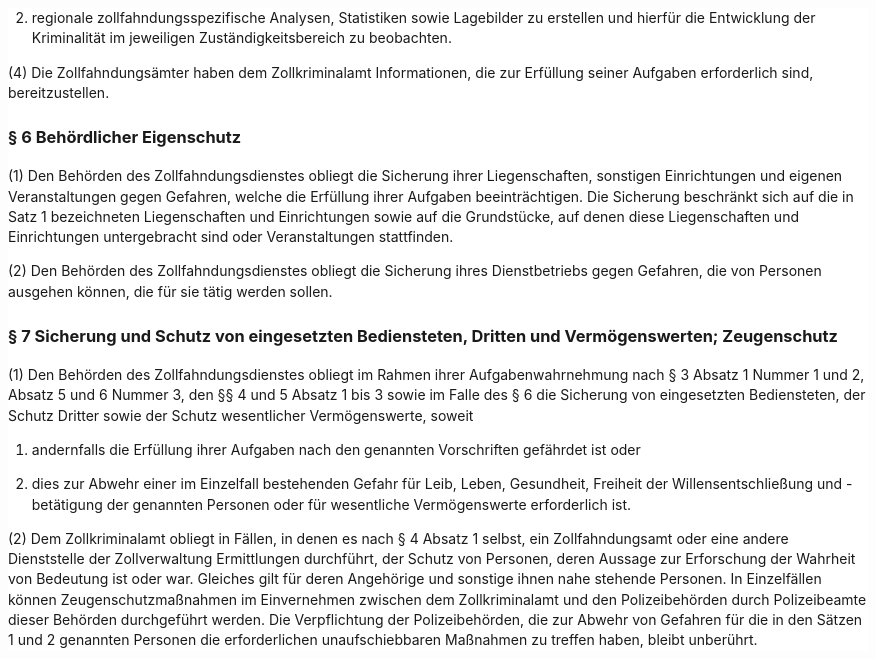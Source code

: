 
2.  regionale zollfahndungsspezifische Analysen, Statistiken sowie
    Lagebilder zu erstellen und hierfür die Entwicklung der Kriminalität
    im jeweiligen Zuständigkeitsbereich zu beobachten.




(4) Die Zollfahndungsämter haben dem Zollkriminalamt Informationen,
die zur Erfüllung seiner Aufgaben erforderlich sind, bereitzustellen.


### § 6 Behördlicher Eigenschutz

(1) Den Behörden des Zollfahndungsdienstes obliegt die Sicherung ihrer
Liegenschaften, sonstigen Einrichtungen und eigenen Veranstaltungen
gegen Gefahren, welche die Erfüllung ihrer Aufgaben beeinträchtigen.
Die Sicherung beschränkt sich auf die in Satz 1 bezeichneten
Liegenschaften und Einrichtungen sowie auf die Grundstücke, auf denen
diese Liegenschaften und Einrichtungen untergebracht sind oder
Veranstaltungen stattfinden.

(2) Den Behörden des Zollfahndungsdienstes obliegt die Sicherung ihres
Dienstbetriebs gegen Gefahren, die von Personen ausgehen können, die
für sie tätig werden sollen.


### § 7 Sicherung und Schutz von eingesetzten Bediensteten, Dritten und Vermögenswerten; Zeugenschutz

(1) Den Behörden des Zollfahndungsdienstes obliegt im Rahmen ihrer
Aufgabenwahrnehmung nach § 3 Absatz 1 Nummer 1 und 2, Absatz 5 und 6
Nummer 3, den §§ 4 und 5 Absatz 1 bis 3 sowie im Falle des § 6 die
Sicherung von eingesetzten Bediensteten, der Schutz Dritter sowie der
Schutz wesentlicher Vermögenswerte, soweit

1.  andernfalls die Erfüllung ihrer Aufgaben nach den genannten
    Vorschriften gefährdet ist oder


2.  dies zur Abwehr einer im Einzelfall bestehenden Gefahr für Leib,
    Leben, Gesundheit, Freiheit der Willensentschließung und -betätigung
    der genannten Personen oder für wesentliche Vermögenswerte
    erforderlich ist.




(2) Dem Zollkriminalamt obliegt in Fällen, in denen es nach § 4 Absatz
1 selbst, ein Zollfahndungsamt oder eine andere Dienststelle der
Zollverwaltung Ermittlungen durchführt, der Schutz von Personen, deren
Aussage zur Erforschung der Wahrheit von Bedeutung ist oder war.
Gleiches gilt für deren Angehörige und sonstige ihnen nahe stehende
Personen. In Einzelfällen können Zeugenschutzmaßnahmen im Einvernehmen
zwischen dem Zollkriminalamt und den Polizeibehörden durch
Polizeibeamte dieser Behörden durchgeführt werden. Die Verpflichtung
der Polizeibehörden, die zur Abwehr von Gefahren für die in den Sätzen
1 und 2 genannten Personen die erforderlichen unaufschiebbaren
Maßnahmen zu treffen haben, bleibt unberührt.
